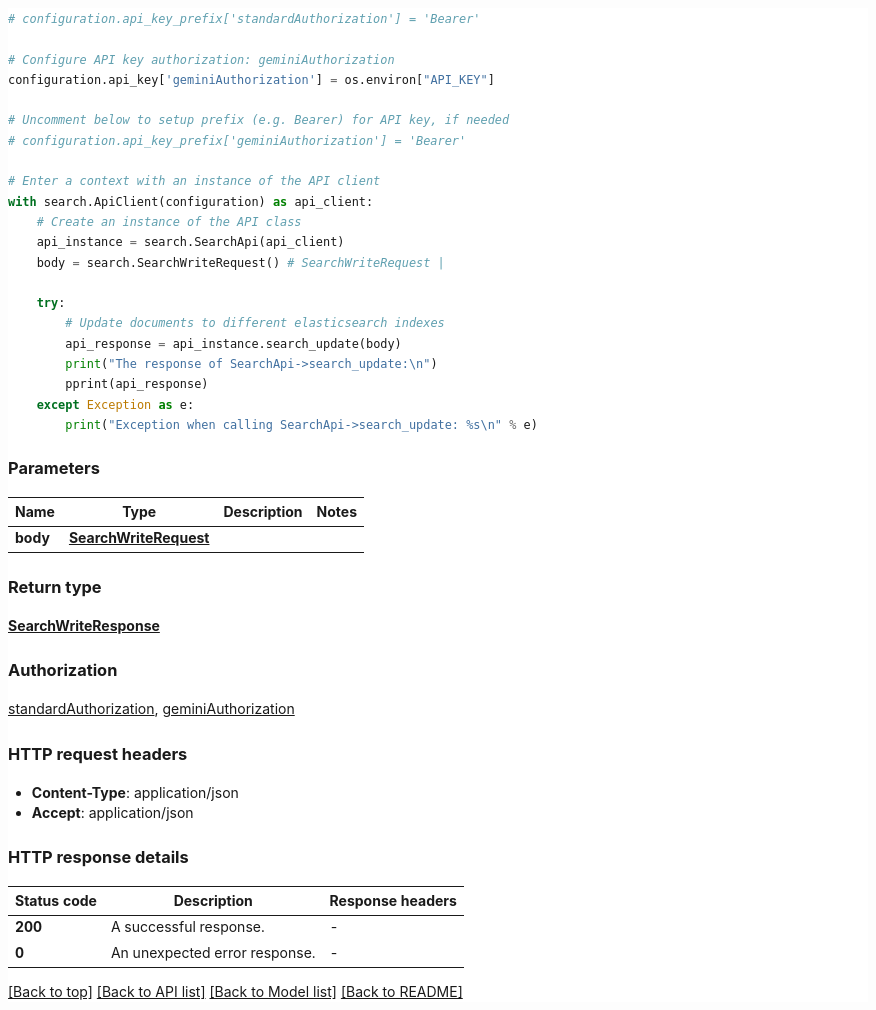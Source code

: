 ```python
# configuration.api_key_prefix['standardAuthorization'] = 'Bearer'

# Configure API key authorization: geminiAuthorization
configuration.api_key['geminiAuthorization'] = os.environ["API_KEY"]

# Uncomment below to setup prefix (e.g. Bearer) for API key, if needed
# configuration.api_key_prefix['geminiAuthorization'] = 'Bearer'

# Enter a context with an instance of the API client
with search.ApiClient(configuration) as api_client:
    # Create an instance of the API class
    api_instance = search.SearchApi(api_client)
    body = search.SearchWriteRequest() # SearchWriteRequest | 

    try:
        # Update documents to different elasticsearch indexes
        api_response = api_instance.search_update(body)
        print("The response of SearchApi->search_update:\n")
        pprint(api_response)
    except Exception as e:
        print("Exception when calling SearchApi->search_update: %s\n" % e)
```



### Parameters


Name | Type | Description  | Notes
------------- | ------------- | ------------- | -------------
 **body** | [**SearchWriteRequest**](SearchWriteRequest.md)|  | 

### Return type

[**SearchWriteResponse**](SearchWriteResponse.md)

### Authorization

[standardAuthorization](../README.md#standardAuthorization), [geminiAuthorization](../README.md#geminiAuthorization)

### HTTP request headers

 - **Content-Type**: application/json
 - **Accept**: application/json

### HTTP response details

| Status code | Description | Response headers |
|-------------|-------------|------------------|
**200** | A successful response. |  -  |
**0** | An unexpected error response. |  -  |

[[Back to top]](#) [[Back to API list]](../README.md#documentation-for-api-endpoints) [[Back to Model list]](../README.md#documentation-for-models) [[Back to README]](../README.md)

